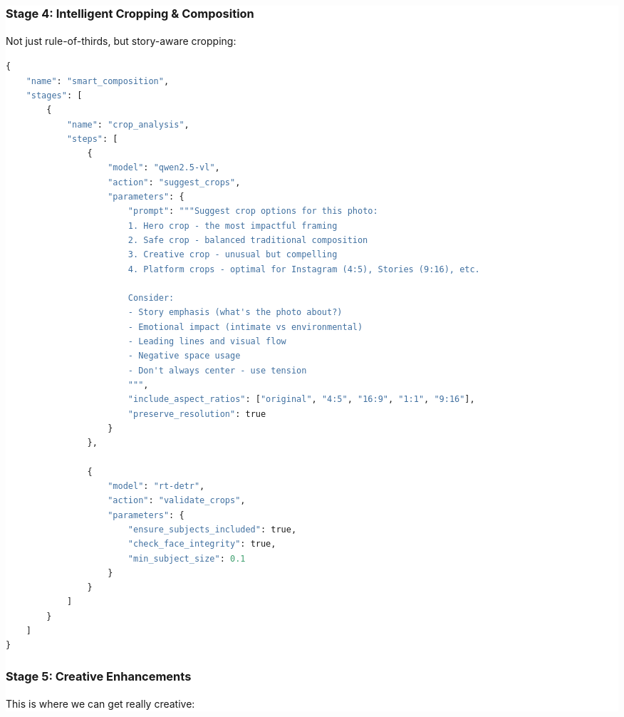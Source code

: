 ### Stage 4: Intelligent Cropping & Composition

Not just rule-of-thirds, but story-aware cropping:

```python
{
    "name": "smart_composition",
    "stages": [
        {
            "name": "crop_analysis",
            "steps": [
                {
                    "model": "qwen2.5-vl",
                    "action": "suggest_crops",
                    "parameters": {
                        "prompt": """Suggest crop options for this photo:
                        1. Hero crop - the most impactful framing
                        2. Safe crop - balanced traditional composition  
                        3. Creative crop - unusual but compelling
                        4. Platform crops - optimal for Instagram (4:5), Stories (9:16), etc.
                        
                        Consider:
                        - Story emphasis (what's the photo about?)
                        - Emotional impact (intimate vs environmental)
                        - Leading lines and visual flow
                        - Negative space usage
                        - Don't always center - use tension
                        """,
                        "include_aspect_ratios": ["original", "4:5", "16:9", "1:1", "9:16"],
                        "preserve_resolution": true
                    }
                },
                
                {
                    "model": "rt-detr",
                    "action": "validate_crops",
                    "parameters": {
                        "ensure_subjects_included": true,
                        "check_face_integrity": true,
                        "min_subject_size": 0.1
                    }
                }
            ]
        }
    ]
}
```

### Stage 5: Creative Enhancements

This is where we can get really creative:
